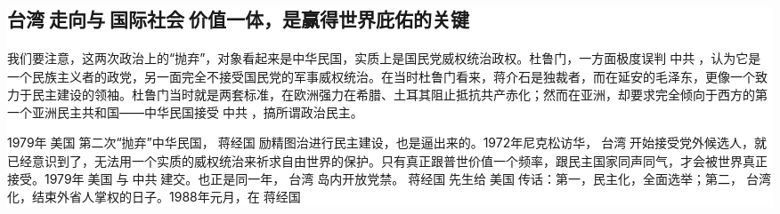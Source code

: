  </p>
 <h2>
  <ok href="/term/1821">
   台湾
  </ok>
  走向与
  <ok href="/term/34483">
   国际社会
  </ok>
  价值一体，是赢得世界庇佑的关键
 </h2>
 <p>
  我们要注意，这两次政治上的“抛弃”，对象看起来是中华民国，实质上是国民党威权统治政权。杜鲁门，一方面极度误判
  <ok href="/term/1059">
   中共
  </ok>
  ，认为它是一个民族主义者的政党，另一面完全不接受国民党的军事威权统治。在当时杜鲁门看来，蒋介石是独裁者，而在延安的毛泽东，更像一个致力于民主建设的领袖。杜鲁门当时就是两套标准，在欧洲强力在希腊、土耳其阻止抵抗共产赤化；然而在亚洲，却要求完全倾向于西方的第一个亚洲民主共和国——中华民国接受
  <ok href="/term/1059">
   中共
  </ok>
  ，搞所谓政治民主。
 </p>
 <p>
  1979年
  <ok href="/term/1045">
   美国
  </ok>
  第二次“抛弃”中华民国，
  <ok href="/term/14240">
   蒋经国
  </ok>
  励精图治进行民主建设，也是逼出来的。1972年尼克松访华，
  <ok href="/term/1821">
   台湾
  </ok>
  开始接受党外候选人，就已经意识到了，无法用一个实质的威权统治来祈求自由世界的保护。只有真正跟普世价值一个频率，跟民主国家同声同气，才会被世界真正接受。1979年
  <ok href="/term/1045">
   美国
  </ok>
  与
  <ok href="/term/1059">
   中共
  </ok>
  建交。也正是同一年，
  <ok href="/term/1821">
   台湾
  </ok>
  岛内开放党禁。
  <ok href="/term/14240">
   蒋经国
  </ok>
  先生给
  <ok href="/term/1045">
   美国
  </ok>
  传话：第一，民主化，全面选举；第二，
  <ok href="/term/1821">
   台湾
  </ok>
  化，结束外省人掌权的日子。1988年元月，在
  <ok href="/term/14240">
   蒋经国
  </ok>
